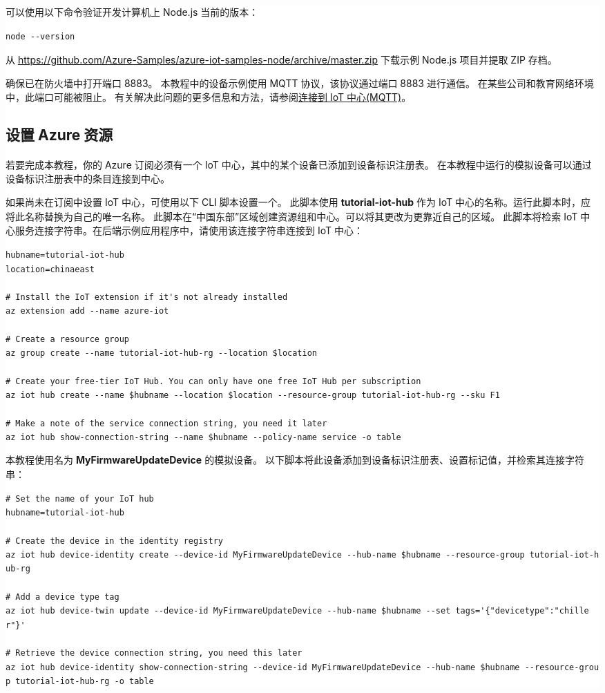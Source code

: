 可以使用以下命令验证开发计算机上 Node.js 当前的版本：

```cmd/sh
node --version
```

从 https://github.com/Azure-Samples/azure-iot-samples-node/archive/master.zip 下载示例 Node.js 项目并提取 ZIP 存档。

确保已在防火墙中打开端口 8883。 本教程中的设备示例使用 MQTT 协议，该协议通过端口 8883 进行通信。 在某些公司和教育网络环境中，此端口可能被阻止。 有关解决此问题的更多信息和方法，请参阅[连接到 IoT 中心(MQTT)](iot-hub-mqtt-support.md#connecting-to-iot-hub)。

## <a name="set-up-azure-resources"></a>设置 Azure 资源

若要完成本教程，你的 Azure 订阅必须有一个 IoT 中心，其中的某个设备已添加到设备标识注册表。 在本教程中运行的模拟设备可以通过设备标识注册表中的条目连接到中心。

如果尚未在订阅中设置 IoT 中心，可使用以下 CLI 脚本设置一个。 此脚本使用 **tutorial-iot-hub** 作为 IoT 中心的名称。运行此脚本时，应将此名称替换为自己的唯一名称。 此脚本在“中国东部”区域创建资源组和中心。可以将其更改为更靠近自己的区域。  此脚本将检索 IoT 中心服务连接字符串。在后端示例应用程序中，请使用该连接字符串连接到 IoT 中心：

```azurecli
hubname=tutorial-iot-hub
location=chinaeast

# Install the IoT extension if it's not already installed
az extension add --name azure-iot

# Create a resource group
az group create --name tutorial-iot-hub-rg --location $location

# Create your free-tier IoT Hub. You can only have one free IoT Hub per subscription
az iot hub create --name $hubname --location $location --resource-group tutorial-iot-hub-rg --sku F1

# Make a note of the service connection string, you need it later
az iot hub show-connection-string --name $hubname --policy-name service -o table

```

本教程使用名为 **MyFirmwareUpdateDevice** 的模拟设备。 以下脚本将此设备添加到设备标识注册表、设置标记值，并检索其连接字符串：

```azurecli
# Set the name of your IoT hub
hubname=tutorial-iot-hub

# Create the device in the identity registry
az iot hub device-identity create --device-id MyFirmwareUpdateDevice --hub-name $hubname --resource-group tutorial-iot-hub-rg

# Add a device type tag
az iot hub device-twin update --device-id MyFirmwareUpdateDevice --hub-name $hubname --set tags='{"devicetype":"chiller"}'

# Retrieve the device connection string, you need this later
az iot hub device-identity show-connection-string --device-id MyFirmwareUpdateDevice --hub-name $hubname --resource-group tutorial-iot-hub-rg -o table
```
